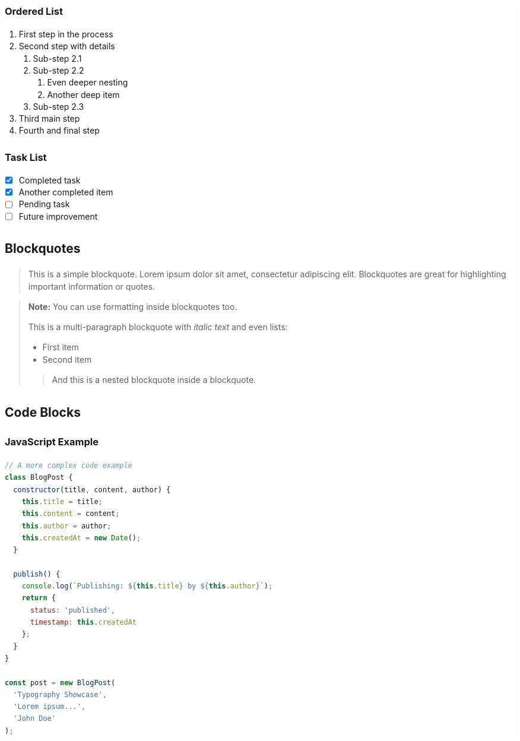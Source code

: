### Ordered List

1. First step in the process
2. Second step with details
   1. Sub-step 2.1
   2. Sub-step 2.2
      1. Even deeper nesting
      2. Another deep item
   3. Sub-step 2.3
3. Third main step
4. Fourth and final step

### Task List

- [x] Completed task
- [x] Another completed item
- [ ] Pending task
- [ ] Future improvement

## Blockquotes

> This is a simple blockquote. Lorem ipsum dolor sit amet, consectetur adipiscing elit. Blockquotes are great for highlighting important information or quotes.

> **Note:** You can use formatting inside blockquotes too.
> 
> This is a multi-paragraph blockquote with *italic text* and even lists:
> - First item
> - Second item
> 
> > And this is a nested blockquote inside a blockquote.

## Code Blocks

### JavaScript Example

```javascript
// A more complex code example
class BlogPost {
  constructor(title, content, author) {
    this.title = title;
    this.content = content;
    this.author = author;
    this.createdAt = new Date();
  }

  publish() {
    console.log(`Publishing: ${this.title} by ${this.author}`);
    return {
      status: 'published',
      timestamp: this.createdAt
    };
  }
}

const post = new BlogPost(
  'Typography Showcase',
  'Lorem ipsum...',
  'John Doe'
);
```


[^1]: This is the first footnote with some explanatory text.
[^2]: This is the second footnote with a [link](https://example.com).